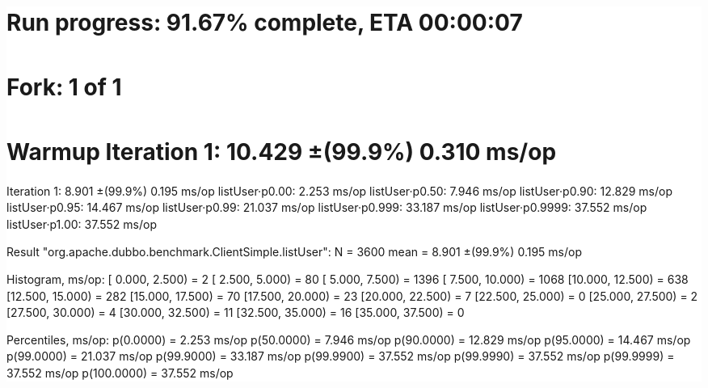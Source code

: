 # Run progress: 91.67% complete, ETA 00:00:07
# Fork: 1 of 1
# Warmup Iteration   1: 10.429 ±(99.9%) 0.310 ms/op
Iteration   1: 8.901 ±(99.9%) 0.195 ms/op
                 listUser·p0.00:   2.253 ms/op
                 listUser·p0.50:   7.946 ms/op
                 listUser·p0.90:   12.829 ms/op
                 listUser·p0.95:   14.467 ms/op
                 listUser·p0.99:   21.037 ms/op
                 listUser·p0.999:  33.187 ms/op
                 listUser·p0.9999: 37.552 ms/op
                 listUser·p1.00:   37.552 ms/op



Result "org.apache.dubbo.benchmark.ClientSimple.listUser":
  N = 3600
  mean =      8.901 ±(99.9%) 0.195 ms/op

  Histogram, ms/op:
    [ 0.000,  2.500) = 2 
    [ 2.500,  5.000) = 80 
    [ 5.000,  7.500) = 1396 
    [ 7.500, 10.000) = 1068 
    [10.000, 12.500) = 638 
    [12.500, 15.000) = 282 
    [15.000, 17.500) = 70 
    [17.500, 20.000) = 23 
    [20.000, 22.500) = 7 
    [22.500, 25.000) = 0 
    [25.000, 27.500) = 2 
    [27.500, 30.000) = 4 
    [30.000, 32.500) = 11 
    [32.500, 35.000) = 16 
    [35.000, 37.500) = 0 

  Percentiles, ms/op:
      p(0.0000) =      2.253 ms/op
     p(50.0000) =      7.946 ms/op
     p(90.0000) =     12.829 ms/op
     p(95.0000) =     14.467 ms/op
     p(99.0000) =     21.037 ms/op
     p(99.9000) =     33.187 ms/op
     p(99.9900) =     37.552 ms/op
     p(99.9990) =     37.552 ms/op
     p(99.9999) =     37.552 ms/op
    p(100.0000) =     37.552 ms/op

